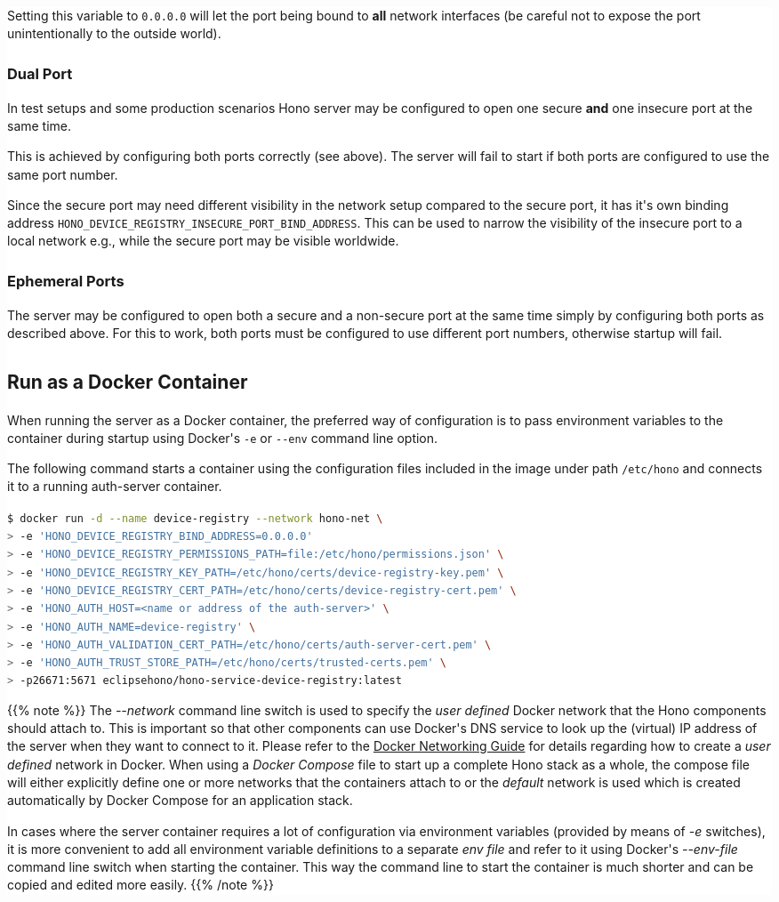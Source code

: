 Setting this variable to `0.0.0.0` will let the port being bound to **all** network interfaces (be careful not to expose the port unintentionally to the outside world).

### Dual Port
 
In test setups and some production scenarios Hono server may be configured to open one secure **and** one insecure port at the same time.
 
This is achieved by configuring both ports correctly (see above). The server will fail to start if both ports are configured to use the same port number.

Since the secure port may need different visibility in the network setup compared to the secure port, it has it's own binding address `HONO_DEVICE_REGISTRY_INSECURE_PORT_BIND_ADDRESS`. 
This can be used to narrow the visibility of the insecure port to a local network e.g., while the secure port may be visible worldwide. 

### Ephemeral Ports

The server may be configured to open both a secure and a non-secure port at the same time simply by configuring both ports as described above. For this to work, both ports must be configured to use different port numbers, otherwise startup will fail.

## Run as a Docker Container

When running the server as a Docker container, the preferred way of configuration is to pass environment variables to the container during startup using Docker's `-e` or `--env` command line option.

The following command starts a container using the configuration files included in the image under path `/etc/hono` and connects it to a running auth-server container.

~~~sh
$ docker run -d --name device-registry --network hono-net \
> -e 'HONO_DEVICE_REGISTRY_BIND_ADDRESS=0.0.0.0'
> -e 'HONO_DEVICE_REGISTRY_PERMISSIONS_PATH=file:/etc/hono/permissions.json' \
> -e 'HONO_DEVICE_REGISTRY_KEY_PATH=/etc/hono/certs/device-registry-key.pem' \
> -e 'HONO_DEVICE_REGISTRY_CERT_PATH=/etc/hono/certs/device-registry-cert.pem' \
> -e 'HONO_AUTH_HOST=<name or address of the auth-server>' \
> -e 'HONO_AUTH_NAME=device-registry' \
> -e 'HONO_AUTH_VALIDATION_CERT_PATH=/etc/hono/certs/auth-server-cert.pem' \
> -e 'HONO_AUTH_TRUST_STORE_PATH=/etc/hono/certs/trusted-certs.pem' \
> -p26671:5671 eclipsehono/hono-service-device-registry:latest
~~~

{{% note %}}
The *--network* command line switch is used to specify the *user defined* Docker network that the Hono components should attach to. This is important so that other components can use Docker's DNS service to look up the (virtual) IP address of the server when they want to connect to it.
Please refer to the [Docker Networking Guide](https://docs.docker.com/engine/userguide/networking/#/user-defined-networks) for details regarding how to create a *user defined* network in Docker. When using a *Docker Compose* file to start up a complete Hono stack as a whole, the compose file will either explicitly define one or more networks that the containers attach to or the *default* network is used which is created automatically by Docker Compose for an application stack.

In cases where the server container requires a lot of configuration via environment variables (provided by means of *-e* switches), it is more convenient to add all environment variable definitions to a separate *env file* and refer to it using Docker's *--env-file* command line switch when starting the container. This way the command line to start the container is much shorter and can be copied and edited more easily.
{{% /note %}}
